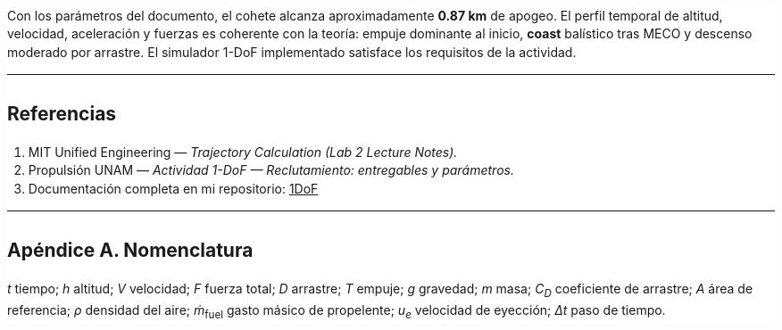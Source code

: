 Con los parámetros del documento, el cohete alcanza aproximadamente **0.87 km** de apogeo. El perfil temporal de altitud, velocidad, aceleración y fuerzas es coherente con la teoría: empuje dominante al inicio, **coast** balístico tras MECO y descenso moderado por arrastre. El simulador 1-DoF implementado satisface los requisitos de la actividad.

---

## Referencias

1. MIT Unified Engineering — *Trajectory Calculation (Lab 2 Lecture Notes).*
2. Propulsión UNAM — *Actividad 1-DoF — Reclutamiento: entregables y parámetros.*
3. Documentación completa en mi repositorio: [1DoF](https://github.com/luuuisc/1dof-rocket-simulator)

---

## Apéndice A. Nomenclatura

$t$ tiempo; $h$ altitud; $V$ velocidad; $F$ fuerza total; $D$ arrastre; $T$ empuje; $g$ gravedad; $m$ masa; $C_D$ coeficiente de arrastre; $A$ área de referencia; $\rho$ densidad del aire; $\dot m_{\mathrm{fuel}}$ gasto másico de propelente; $u_e$ velocidad de eyección; $\Delta t$ paso de tiempo.
